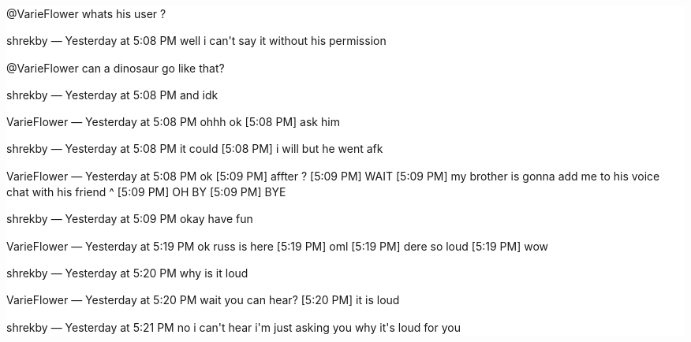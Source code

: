 @VarieFlower
whats his user ?

shrekby — Yesterday at 5:08 PM
well i can't say it without his permission

@VarieFlower
can a dinosaur go like that?

shrekby — Yesterday at 5:08 PM
and idk

VarieFlower — Yesterday at 5:08 PM
ohhh ok
[5:08 PM]
ask him

shrekby — Yesterday at 5:08 PM
it could
[5:08 PM]
i will but he went afk

VarieFlower — Yesterday at 5:08 PM
ok
[5:09 PM]
affter ?
[5:09 PM]
WAIT
[5:09 PM]
my brother is gonna add me to his voice chat with his friend ^
[5:09 PM]
OH BY
[5:09 PM]
BYE

shrekby — Yesterday at 5:09 PM
okay have fun

VarieFlower — Yesterday at 5:19 PM
ok russ is here
[5:19 PM]
oml
[5:19 PM]
dere so loud
[5:19 PM]
wow

shrekby — Yesterday at 5:20 PM
why is it loud

VarieFlower — Yesterday at 5:20 PM
wait you can hear?
[5:20 PM]
it is loud

shrekby — Yesterday at 5:21 PM
no i can't hear i'm just asking you why it's loud for you
